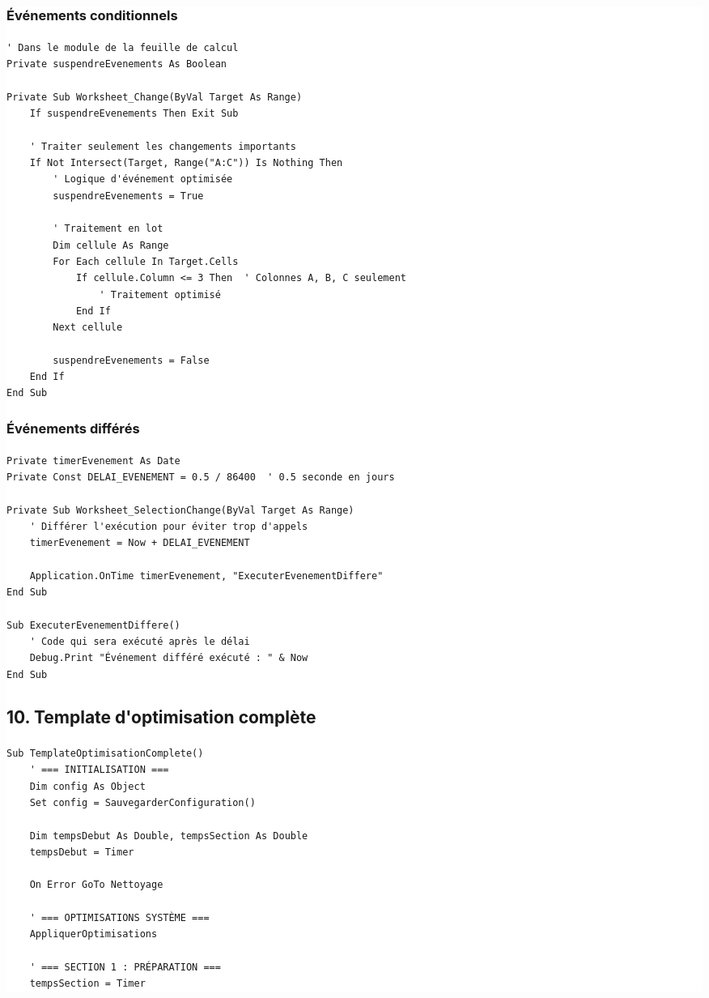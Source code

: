 ### Événements conditionnels

```vba
' Dans le module de la feuille de calcul
Private suspendreEvenements As Boolean

Private Sub Worksheet_Change(ByVal Target As Range)
    If suspendreEvenements Then Exit Sub

    ' Traiter seulement les changements importants
    If Not Intersect(Target, Range("A:C")) Is Nothing Then
        ' Logique d'événement optimisée
        suspendreEvenements = True

        ' Traitement en lot
        Dim cellule As Range
        For Each cellule In Target.Cells
            If cellule.Column <= 3 Then  ' Colonnes A, B, C seulement
                ' Traitement optimisé
            End If
        Next cellule

        suspendreEvenements = False
    End If
End Sub
```

### Événements différés

```vba
Private timerEvenement As Date
Private Const DELAI_EVENEMENT = 0.5 / 86400  ' 0.5 seconde en jours

Private Sub Worksheet_SelectionChange(ByVal Target As Range)
    ' Différer l'exécution pour éviter trop d'appels
    timerEvenement = Now + DELAI_EVENEMENT

    Application.OnTime timerEvenement, "ExecuterEvenementDiffere"
End Sub

Sub ExecuterEvenementDiffere()
    ' Code qui sera exécuté après le délai
    Debug.Print "Événement différé exécuté : " & Now
End Sub
```

## 10. Template d'optimisation complète

```vba
Sub TemplateOptimisationComplete()
    ' === INITIALISATION ===
    Dim config As Object
    Set config = SauvegarderConfiguration()

    Dim tempsDebut As Double, tempsSection As Double
    tempsDebut = Timer

    On Error GoTo Nettoyage

    ' === OPTIMISATIONS SYSTÈME ===
    AppliquerOptimisations

    ' === SECTION 1 : PRÉPARATION ===
    tempsSection = Timer
```